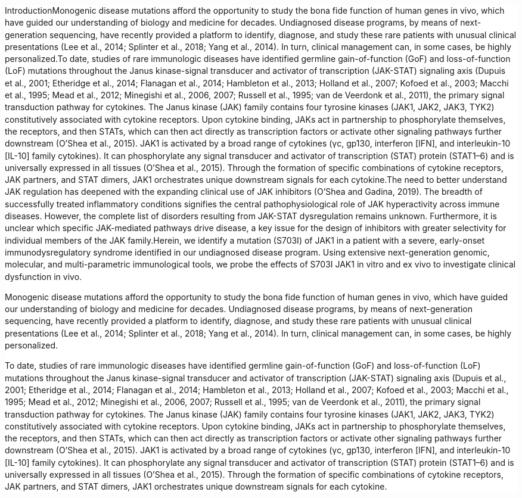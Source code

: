 IntroductionMonogenic disease mutations afford the opportunity to study the bona fide function of human genes in vivo, which have guided our understanding of biology and medicine for decades. Undiagnosed disease programs, by means of next-generation sequencing, have recently provided a platform to identify, diagnose, and study these rare patients with unusual clinical presentations (Lee et al., 2014; Splinter et al., 2018; Yang et al., 2014). In turn, clinical management can, in some cases, be highly personalized.To date, studies of rare immunologic diseases have identified germline gain-of-function (GoF) and loss-of-function (LoF) mutations throughout the Janus kinase-signal transducer and activator of transcription (JAK-STAT) signaling axis (Dupuis et al., 2001; Etheridge et al., 2014; Flanagan et al., 2014; Hambleton et al., 2013; Holland et al., 2007; Kofoed et al., 2003; Macchi et al., 1995; Mead et al., 2012; Minegishi et al., 2006, 2007; Russell et al., 1995; van de Veerdonk et al., 2011), the primary signal transduction pathway for cytokines. The Janus kinase (JAK) family contains four tyrosine kinases (JAK1, JAK2, JAK3, TYK2) constitutively associated with cytokine receptors. Upon cytokine binding, JAKs act in partnership to phosphorylate themselves, the receptors, and then STATs, which can then act directly as transcription factors or activate other signaling pathways further downstream (O’Shea et al., 2015). JAK1 is activated by a broad range of cytokines (γc, gp130, interferon [IFN], and interleukin-10 [IL-10] family cytokines). It can phosphorylate any signal transducer and activator of transcription (STAT) protein (STAT1–6) and is universally expressed in all tissues (O’Shea et al., 2015). Through the formation of specific combinations of cytokine receptors, JAK partners, and STAT dimers, JAK1 orchestrates unique downstream signals for each cytokine.The need to better understand JAK regulation has deepened with the expanding clinical use of JAK inhibitors (O’Shea and Gadina, 2019). The breadth of successfully treated inflammatory conditions signifies the central pathophysiological role of JAK hyperactivity across immune diseases. However, the complete list of disorders resulting from JAK-STAT dysregulation remains unknown. Furthermore, it is unclear which specific JAK-mediated pathways drive disease, a key issue for the design of inhibitors with greater selectivity for individual members of the JAK family.Herein, we identify a mutation (S703I) of JAK1 in a patient with a severe, early-onset immunodysregulatory syndrome identified in our undiagnosed disease program. Using extensive next-generation genomic, molecular, and multi-parametric immunological tools, we probe the effects of S703I JAK1 in vitro and ex vivo to investigate clinical dysfunction in vivo.

Monogenic disease mutations afford the opportunity to study the bona fide function of human genes in vivo, which have guided our understanding of biology and medicine for decades. Undiagnosed disease programs, by means of next-generation sequencing, have recently provided a platform to identify, diagnose, and study these rare patients with unusual clinical presentations (Lee et al., 2014; Splinter et al., 2018; Yang et al., 2014). In turn, clinical management can, in some cases, be highly personalized.

To date, studies of rare immunologic diseases have identified germline gain-of-function (GoF) and loss-of-function (LoF) mutations throughout the Janus kinase-signal transducer and activator of transcription (JAK-STAT) signaling axis (Dupuis et al., 2001; Etheridge et al., 2014; Flanagan et al., 2014; Hambleton et al., 2013; Holland et al., 2007; Kofoed et al., 2003; Macchi et al., 1995; Mead et al., 2012; Minegishi et al., 2006, 2007; Russell et al., 1995; van de Veerdonk et al., 2011), the primary signal transduction pathway for cytokines. The Janus kinase (JAK) family contains four tyrosine kinases (JAK1, JAK2, JAK3, TYK2) constitutively associated with cytokine receptors. Upon cytokine binding, JAKs act in partnership to phosphorylate themselves, the receptors, and then STATs, which can then act directly as transcription factors or activate other signaling pathways further downstream (O’Shea et al., 2015). JAK1 is activated by a broad range of cytokines (γc, gp130, interferon [IFN], and interleukin-10 [IL-10] family cytokines). It can phosphorylate any signal transducer and activator of transcription (STAT) protein (STAT1–6) and is universally expressed in all tissues (O’Shea et al., 2015). Through the formation of specific combinations of cytokine receptors, JAK partners, and STAT dimers, JAK1 orchestrates unique downstream signals for each cytokine.
